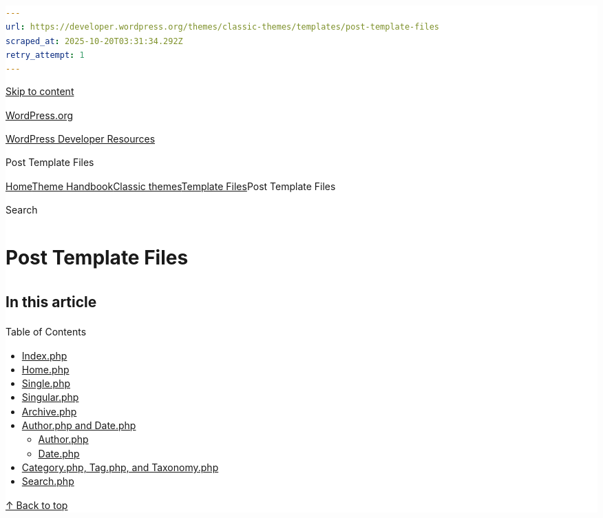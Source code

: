 ```yaml
---
url: https://developer.wordpress.org/themes/classic-themes/templates/post-template-files
scraped_at: 2025-10-20T03:31:34.292Z
retry_attempt: 1
---
```


[Skip to content](https://developer.wordpress.org/themes/classic-themes/templates/post-template-files/#wp--skip-link--target)

[WordPress.org](https://wordpress.org/)

[WordPress Developer Resources](https://developer.wordpress.org/)

Post Template Files


[Home](https://developer.wordpress.org/)[Theme Handbook](https://developer.wordpress.org/themes/)[Classic themes](https://developer.wordpress.org/themes/classic-themes/)[Template Files](https://developer.wordpress.org/themes/classic-themes/templates/)Post Template Files

Search

# Post Template Files

## In this article

Table of Contents

- [Index.php](https://developer.wordpress.org/themes/classic-themes/templates/post-template-files/#index-php)
- [Home.php](https://developer.wordpress.org/themes/classic-themes/templates/post-template-files/#home-php)
- [Single.php](https://developer.wordpress.org/themes/classic-themes/templates/post-template-files/#single-php)
- [Singular.php](https://developer.wordpress.org/themes/classic-themes/templates/post-template-files/#singular-php)
- [Archive.php](https://developer.wordpress.org/themes/classic-themes/templates/post-template-files/#archive-php)
- [Author.php and Date.php](https://developer.wordpress.org/themes/classic-themes/templates/post-template-files/#author-php-and-date-php)
  - [Author.php](https://developer.wordpress.org/themes/classic-themes/templates/post-template-files/#author-php)
  - [Date.php](https://developer.wordpress.org/themes/classic-themes/templates/post-template-files/#date-php)
- [Category.php, Tag.php, and Taxonomy.php](https://developer.wordpress.org/themes/classic-themes/templates/post-template-files/#category-php-tag-php-and-taxonomy-php)
- [Search.php](https://developer.wordpress.org/themes/classic-themes/templates/post-template-files/#search-php)

[↑ Back to top](https://developer.wordpress.org/themes/classic-themes/templates/post-template-files/#wp--skip-link--target)
